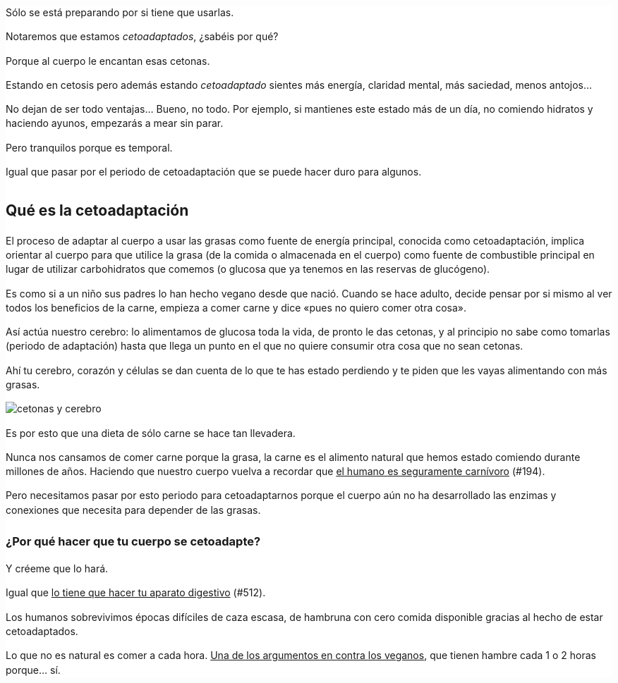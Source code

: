 Sólo se está preparando por si tiene que usarlas.

Notaremos que estamos _cetoadaptados_, ¿sabéis por qué?

Porque al cuerpo le encantan esas cetonas.

Estando en cetosis pero además estando _cetoadaptado_ sientes más energía, claridad mental, más saciedad, menos antojos…

No dejan de ser todo ventajas… Bueno, no todo. Por ejemplo, si mantienes este estado más de un día, no comiendo hidratos y haciendo ayunos, empezarás a mear sin parar.

Pero tranquilos porque es temporal.

Igual que pasar por el periodo de cetoadaptación que se puede hacer duro para algunos.

## Qué es la cetoadaptación

El proceso de adaptar al cuerpo a usar las grasas como fuente de energía principal, conocida como cetoadaptación, implica orientar al cuerpo para que utilice la grasa (de la comida o almacenada en el cuerpo) como fuente de combustible principal en lugar de utilizar carbohidratos que comemos (o glucosa que ya tenemos en las reservas de glucógeno).

Es como si a un niño sus padres lo han hecho vegano desde que nació. Cuando se hace adulto, decide pensar por si mismo al ver todos los beneficios de la carne, empieza a comer carne y dice «pues no quiero comer otra cosa».

Así actúa nuestro cerebro: lo alimentamos de glucosa toda la vida, de pronto le das cetonas, y al principio no sabe como tomarlas (periodo de adaptación) hasta que llega un punto en el que no quiere consumir otra cosa que no sean cetonas.

Ahí tu cerebro, corazón y células se dan cuenta de lo que te has estado perdiendo y te piden que les vayas alimentando con más grasas.

![cetonas y cerebro](https://pau.ninja/wp-content/uploads/2023/09/cetonas-y-cerebro.jpeg)

Es por esto que una dieta de sólo carne se hace tan llevadera.

Nunca nos cansamos de comer carne porque la grasa, la carne es el alimento natural que hemos estado comiendo durante millones de años. Haciendo que nuestro cuerpo vuelva a recordar que [el humano es seguramente carnívoro](https://pau.ninja/el-ser-humano-es-carnivoro/) (#194).

Pero necesitamos pasar por esto periodo para cetoadaptarnos porque el cuerpo aún no ha desarrollado las enzimas y conexiones que necesita para depender de las grasas.

### ¿Por qué hacer que tu cuerpo se cetoadapte?

Y créeme que lo hará.

Igual que [lo tiene que hacer tu aparato digestivo](https://pau.ninja/habitos-saludables-aparato-digestivo/) (#512).

Los humanos sobrevivimos épocas difíciles de caza escasa, de hambruna con cero comida disponible gracias al hecho de estar cetoadaptados.

Lo que no es natural es comer a cada hora. [Una de los argumentos en contra los veganos](https://pau.ninja/argumentos-en-contra-del-veganismo/), que tienen hambre cada 1 o 2 horas porque… sí.
